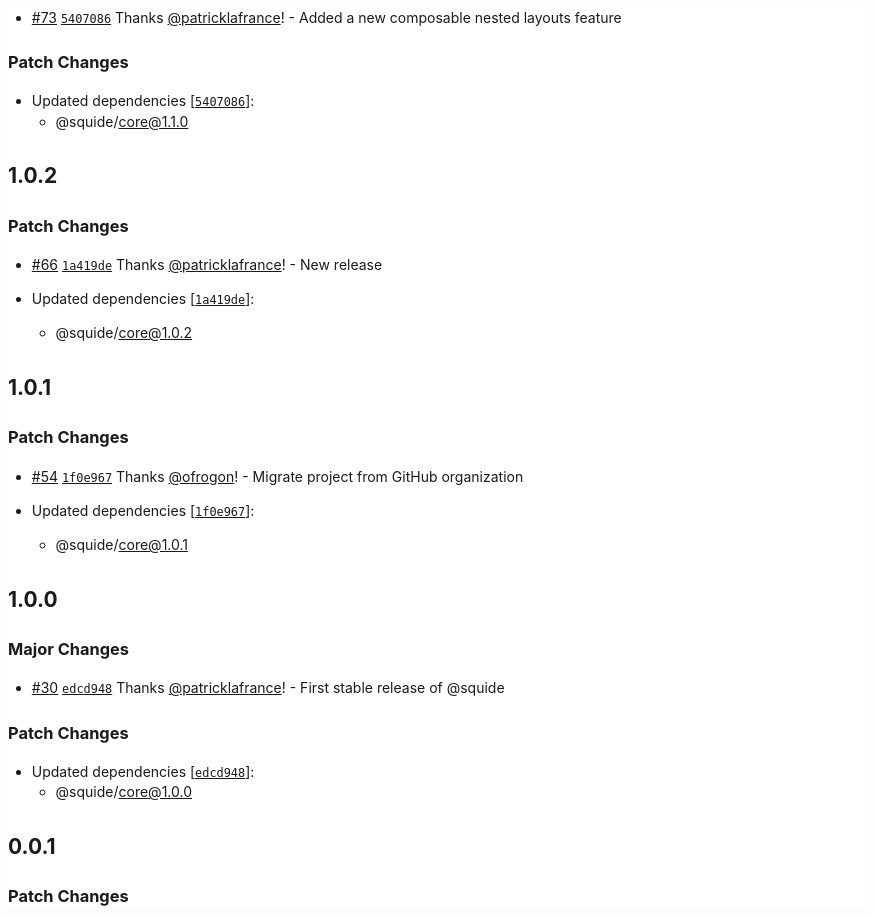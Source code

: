 - [#73](https://github.com/workleap/wl-squide/pull/73) [`5407086`](https://github.com/workleap/wl-squide/commit/5407086a98587901abe341360729f8fe972d8174) Thanks [@patricklafrance](https://github.com/patricklafrance)! - Added a new composable nested layouts feature

### Patch Changes

- Updated dependencies [[`5407086`](https://github.com/workleap/wl-squide/commit/5407086a98587901abe341360729f8fe972d8174)]:
  - @squide/core@1.1.0

## 1.0.2

### Patch Changes

- [#66](https://github.com/workleap/wl-squide/pull/66) [`1a419de`](https://github.com/workleap/wl-squide/commit/1a419de33e22af7af990984068ab864e5be8fd4b) Thanks [@patricklafrance](https://github.com/patricklafrance)! - New release

- Updated dependencies [[`1a419de`](https://github.com/workleap/wl-squide/commit/1a419de33e22af7af990984068ab864e5be8fd4b)]:
  - @squide/core@1.0.2

## 1.0.1

### Patch Changes

- [#54](https://github.com/workleap/wl-squide/pull/54) [`1f0e967`](https://github.com/workleap/wl-squide/commit/1f0e96781513b262122fb8e47e10379caae0b731) Thanks [@ofrogon](https://github.com/ofrogon)! - Migrate project from GitHub organization

- Updated dependencies [[`1f0e967`](https://github.com/workleap/wl-squide/commit/1f0e96781513b262122fb8e47e10379caae0b731)]:
  - @squide/core@1.0.1

## 1.0.0

### Major Changes

- [#30](https://github.com/workleap/wl-squide/pull/30) [`edcd948`](https://github.com/workleap/wl-squide/commit/edcd948fa942a36fa77b05459722e91fa2f80f11) Thanks [@patricklafrance](https://github.com/patricklafrance)! - First stable release of @squide

### Patch Changes

- Updated dependencies [[`edcd948`](https://github.com/workleap/wl-squide/commit/edcd948fa942a36fa77b05459722e91fa2f80f11)]:
  - @squide/core@1.0.0

## 0.0.1

### Patch Changes
